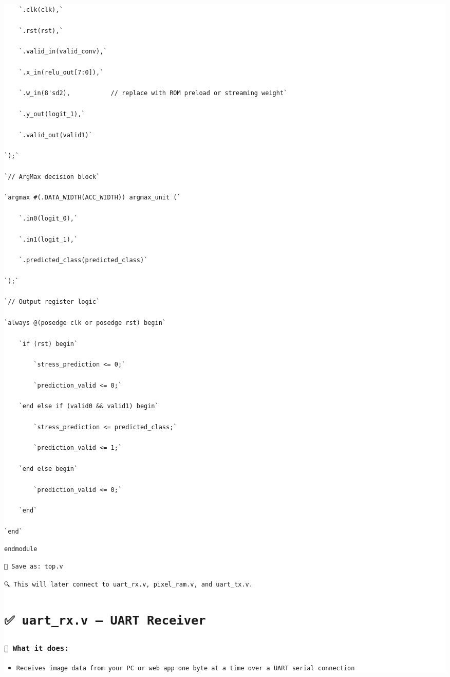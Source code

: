         `.clk(clk),`

        `.rst(rst),`

        `.valid_in(valid_conv),`

        `.x_in(relu_out[7:0]),`

        `.w_in(8'sd2),           // replace with ROM preload or streaming weight`

        `.y_out(logit_1),`

        `.valid_out(valid1)`

    `);`

    `// ArgMax decision block`

    `argmax #(.DATA_WIDTH(ACC_WIDTH)) argmax_unit (`

        `.in0(logit_0),`

        `.in1(logit_1),`

        `.predicted_class(predicted_class)`

    `);`

    `// Output register logic`

    `always @(posedge clk or posedge rst) begin`

        `if (rst) begin`

            `stress_prediction <= 0;`

            `prediction_valid <= 0;`

        `end else if (valid0 && valid1) begin`

            `stress_prediction <= predicted_class;`

            `prediction_valid <= 1;`

        `end else begin`

            `prediction_valid <= 0;`

        `end`

    `end`

`endmodule`

`📁 Save as: top.v`

`🔍 This will later connect to uart_rx.v, pixel_ram.v, and uart_tx.v.`

# **`✅ uart_rx.v — UART Receiver`**

### **`🧠 What it does:`**

* `Receives image data from your PC or web app one byte at a time over a UART serial connection`
